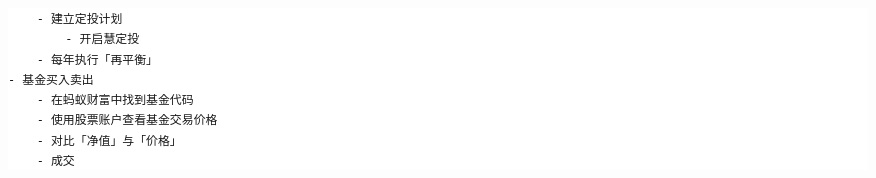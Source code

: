 ```
    - 建立定投计划
        - 开启慧定投
    - 每年执行「再平衡」
- 基金买入卖出
    - 在蚂蚁财富中找到基金代码
    - 使用股票账户查看基金交易价格
    - 对比「净值」与「价格」
    - 成交
```